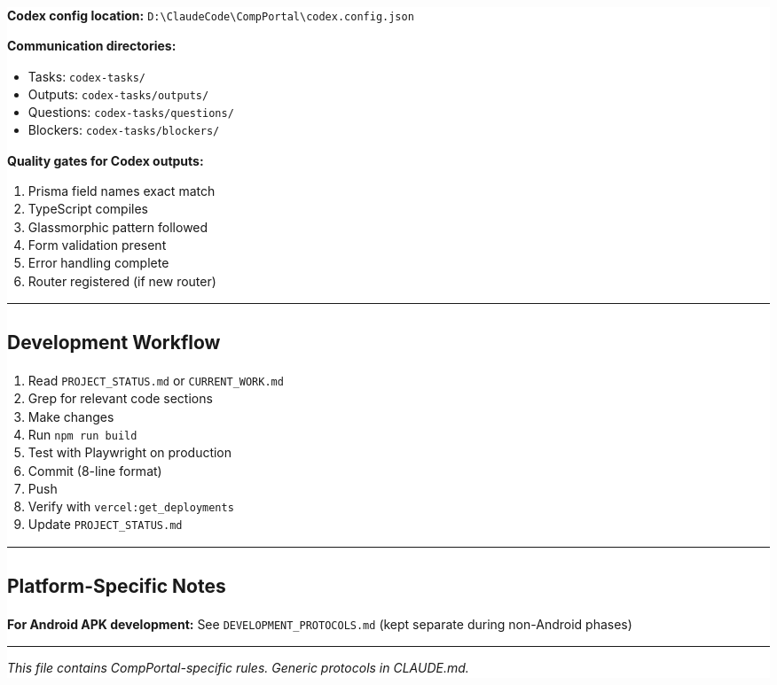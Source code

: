 **Codex config location:** `D:\ClaudeCode\CompPortal\codex.config.json`

**Communication directories:**
- Tasks: `codex-tasks/`
- Outputs: `codex-tasks/outputs/`
- Questions: `codex-tasks/questions/`
- Blockers: `codex-tasks/blockers/`

**Quality gates for Codex outputs:**
1. Prisma field names exact match
2. TypeScript compiles
3. Glassmorphic pattern followed
4. Form validation present
5. Error handling complete
6. Router registered (if new router)

---

## Development Workflow

1. Read `PROJECT_STATUS.md` or `CURRENT_WORK.md`
2. Grep for relevant code sections
3. Make changes
4. Run `npm run build`
5. Test with Playwright on production
6. Commit (8-line format)
7. Push
8. Verify with `vercel:get_deployments`
9. Update `PROJECT_STATUS.md`

---

## Platform-Specific Notes

**For Android APK development:** See `DEVELOPMENT_PROTOCOLS.md` (kept separate during non-Android phases)

---

*This file contains CompPortal-specific rules. Generic protocols in CLAUDE.md.*
